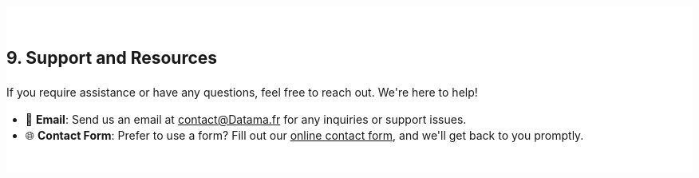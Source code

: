 <br/>

## 9. Support and Resources
If you require assistance or have any questions, feel free to reach out. We're here to help!
- 📧 **Email**: Send us an email at [contact@Datama.fr](mailto:contact@Datama.fr) for any inquiries or support issues.
- 🌐 **Contact Form**: Prefer to use a form? Fill out our [online contact form](https://www.Datama.io/lets-talk/), and we'll get back to you promptly.

<br/>
